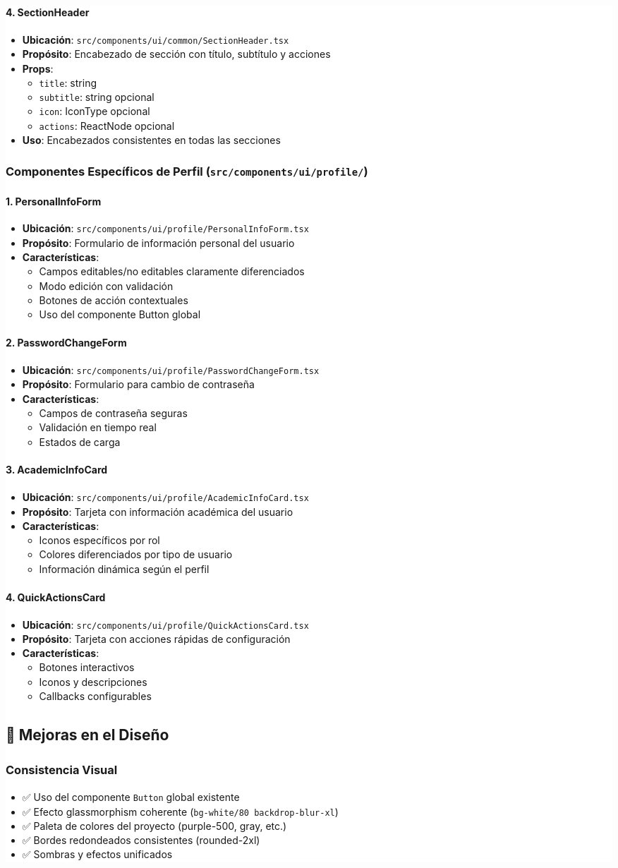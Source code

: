 #### 4. **SectionHeader**
- **Ubicación**: `src/components/ui/common/SectionHeader.tsx`
- **Propósito**: Encabezado de sección con título, subtítulo y acciones
- **Props**:
  - `title`: string
  - `subtitle`: string opcional
  - `icon`: IconType opcional
  - `actions`: ReactNode opcional
- **Uso**: Encabezados consistentes en todas las secciones

### **Componentes Específicos de Perfil** (`src/components/ui/profile/`)

#### 1. **PersonalInfoForm**
- **Ubicación**: `src/components/ui/profile/PersonalInfoForm.tsx`
- **Propósito**: Formulario de información personal del usuario
- **Características**:
  - Campos editables/no editables claramente diferenciados
  - Modo edición con validación
  - Botones de acción contextuales
  - Uso del componente Button global

#### 2. **PasswordChangeForm**
- **Ubicación**: `src/components/ui/profile/PasswordChangeForm.tsx`
- **Propósito**: Formulario para cambio de contraseña
- **Características**:
  - Campos de contraseña seguras
  - Validación en tiempo real
  - Estados de carga

#### 3. **AcademicInfoCard**
- **Ubicación**: `src/components/ui/profile/AcademicInfoCard.tsx`
- **Propósito**: Tarjeta con información académica del usuario
- **Características**:
  - Iconos específicos por rol
  - Colores diferenciados por tipo de usuario
  - Información dinámica según el perfil

#### 4. **QuickActionsCard**
- **Ubicación**: `src/components/ui/profile/QuickActionsCard.tsx`
- **Propósito**: Tarjeta con acciones rápidas de configuración
- **Características**:
  - Botones interactivos
  - Iconos y descripciones
  - Callbacks configurables

## 🎨 Mejoras en el Diseño

### **Consistencia Visual**
- ✅ Uso del componente `Button` global existente
- ✅ Efecto glassmorphism coherente (`bg-white/80 backdrop-blur-xl`)
- ✅ Paleta de colores del proyecto (purple-500, gray, etc.)
- ✅ Bordes redondeados consistentes (rounded-2xl)
- ✅ Sombras y efectos unificados
